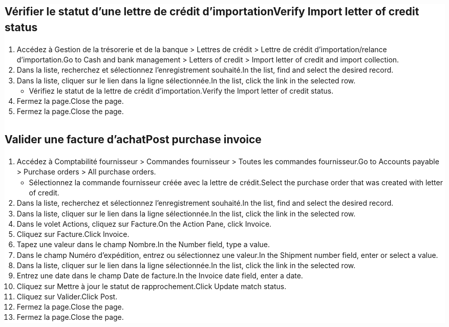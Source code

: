 ## <a name="verify-import-letter-of-credit-status"></a><span data-ttu-id="4b25f-182">Vérifier le statut d’une lettre de crédit d’importation</span><span class="sxs-lookup"><span data-stu-id="4b25f-182">Verify Import letter of credit status</span></span>
1. <span data-ttu-id="4b25f-183">Accédez à Gestion de la trésorerie et de la banque > Lettres de crédit > Lettre de crédit d’importation/relance d’importation.</span><span class="sxs-lookup"><span data-stu-id="4b25f-183">Go to Cash and bank management > Letters of credit > Import letter of credit and import collection.</span></span>
2. <span data-ttu-id="4b25f-184">Dans la liste, recherchez et sélectionnez l’enregistrement souhaité.</span><span class="sxs-lookup"><span data-stu-id="4b25f-184">In the list, find and select the desired record.</span></span>
3. <span data-ttu-id="4b25f-185">Dans la liste, cliquer sur le lien dans la ligne sélectionnée.</span><span class="sxs-lookup"><span data-stu-id="4b25f-185">In the list, click the link in the selected row.</span></span>
    * <span data-ttu-id="4b25f-186">Vérifiez le statut de la lettre de crédit d’importation.</span><span class="sxs-lookup"><span data-stu-id="4b25f-186">Verify the Import letter of credit status.</span></span>     
4. <span data-ttu-id="4b25f-187">Fermez la page.</span><span class="sxs-lookup"><span data-stu-id="4b25f-187">Close the page.</span></span>
5. <span data-ttu-id="4b25f-188">Fermez la page.</span><span class="sxs-lookup"><span data-stu-id="4b25f-188">Close the page.</span></span>

## <a name="post-purchase-invoice"></a><span data-ttu-id="4b25f-189">Valider une facture d’achat</span><span class="sxs-lookup"><span data-stu-id="4b25f-189">Post purchase invoice</span></span>
1. <span data-ttu-id="4b25f-190">Accédez à Comptabilité fournisseur > Commandes fournisseur > Toutes les commandes fournisseur.</span><span class="sxs-lookup"><span data-stu-id="4b25f-190">Go to Accounts payable > Purchase orders > All purchase orders.</span></span>
    * <span data-ttu-id="4b25f-191">Sélectionnez la commande fournisseur créée avec la lettre de crédit.</span><span class="sxs-lookup"><span data-stu-id="4b25f-191">Select the purchase order that was created with letter of credit.</span></span>  
2. <span data-ttu-id="4b25f-192">Dans la liste, recherchez et sélectionnez l’enregistrement souhaité.</span><span class="sxs-lookup"><span data-stu-id="4b25f-192">In the list, find and select the desired record.</span></span>
3. <span data-ttu-id="4b25f-193">Dans la liste, cliquer sur le lien dans la ligne sélectionnée.</span><span class="sxs-lookup"><span data-stu-id="4b25f-193">In the list, click the link in the selected row.</span></span>
4. <span data-ttu-id="4b25f-194">Dans le volet Actions, cliquez sur Facture.</span><span class="sxs-lookup"><span data-stu-id="4b25f-194">On the Action Pane, click Invoice.</span></span>
5. <span data-ttu-id="4b25f-195">Cliquez sur Facture.</span><span class="sxs-lookup"><span data-stu-id="4b25f-195">Click Invoice.</span></span>
6. <span data-ttu-id="4b25f-196">Tapez une valeur dans le champ Nombre.</span><span class="sxs-lookup"><span data-stu-id="4b25f-196">In the Number field, type a value.</span></span>
7. <span data-ttu-id="4b25f-197">Dans le champ Numéro d’expédition, entrez ou sélectionnez une valeur.</span><span class="sxs-lookup"><span data-stu-id="4b25f-197">In the Shipment number field, enter or select a value.</span></span>
8. <span data-ttu-id="4b25f-198">Dans la liste, cliquer sur le lien dans la ligne sélectionnée.</span><span class="sxs-lookup"><span data-stu-id="4b25f-198">In the list, click the link in the selected row.</span></span>
9. <span data-ttu-id="4b25f-199">Entrez une date dans le champ Date de facture.</span><span class="sxs-lookup"><span data-stu-id="4b25f-199">In the Invoice date field, enter a date.</span></span>
10. <span data-ttu-id="4b25f-200">Cliquez sur Mettre à jour le statut de rapprochement.</span><span class="sxs-lookup"><span data-stu-id="4b25f-200">Click Update match status.</span></span>
11. <span data-ttu-id="4b25f-201">Cliquez sur Valider.</span><span class="sxs-lookup"><span data-stu-id="4b25f-201">Click Post.</span></span>
12. <span data-ttu-id="4b25f-202">Fermez la page.</span><span class="sxs-lookup"><span data-stu-id="4b25f-202">Close the page.</span></span>
13. <span data-ttu-id="4b25f-203">Fermez la page.</span><span class="sxs-lookup"><span data-stu-id="4b25f-203">Close the page.</span></span>
